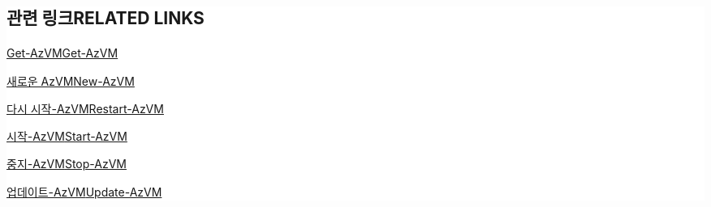 ## <span data-ttu-id="ccadb-138">관련 링크</span><span class="sxs-lookup"><span data-stu-id="ccadb-138">RELATED LINKS</span></span>

[<span data-ttu-id="ccadb-139">Get-AzVM</span><span class="sxs-lookup"><span data-stu-id="ccadb-139">Get-AzVM</span></span>](./Get-AzVM.md)

[<span data-ttu-id="ccadb-140">새로운 AzVM</span><span class="sxs-lookup"><span data-stu-id="ccadb-140">New-AzVM</span></span>](./New-AzVM.md)

[<span data-ttu-id="ccadb-141">다시 시작-AzVM</span><span class="sxs-lookup"><span data-stu-id="ccadb-141">Restart-AzVM</span></span>](./Restart-AzVM.md)

[<span data-ttu-id="ccadb-142">시작-AzVM</span><span class="sxs-lookup"><span data-stu-id="ccadb-142">Start-AzVM</span></span>](./Start-AzVM.md)

[<span data-ttu-id="ccadb-143">중지-AzVM</span><span class="sxs-lookup"><span data-stu-id="ccadb-143">Stop-AzVM</span></span>](./Stop-AzVM.md)

[<span data-ttu-id="ccadb-144">업데이트-AzVM</span><span class="sxs-lookup"><span data-stu-id="ccadb-144">Update-AzVM</span></span>](./Update-AzVM.md)


